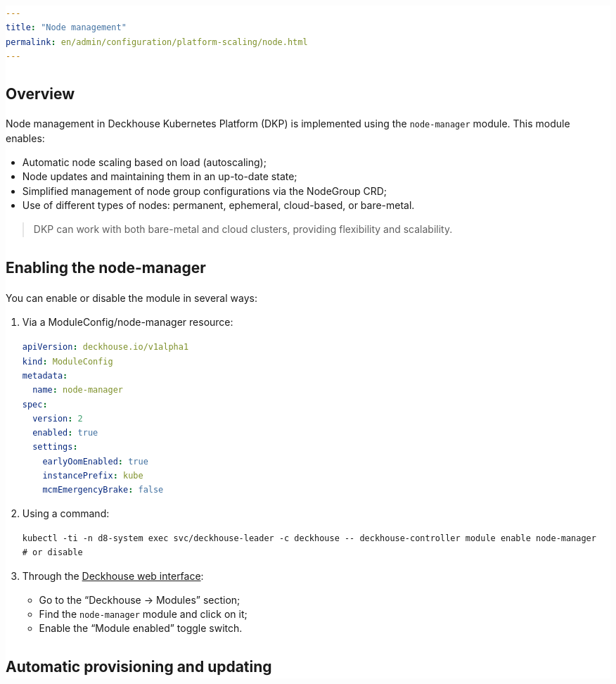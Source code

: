 ```yaml
---
title: "Node management"
permalink: en/admin/configuration/platform-scaling/node.html
---
```


## Overview

Node management in Deckhouse Kubernetes Platform (DKP) is implemented using the `node-manager` module. This module enables:

- Automatic node scaling based on load (autoscaling);
- Node updates and maintaining them in an up-to-date state;
- Simplified management of node group configurations via the NodeGroup CRD;
- Use of different types of nodes: permanent, ephemeral, cloud-based, or bare-metal.

> DKP can work with both bare-metal and cloud clusters, providing flexibility and scalability.

## Enabling the node-manager

You can enable or disable the module in several ways:

1. Via a ModuleConfig/node-manager resource:

   ```yaml
   apiVersion: deckhouse.io/v1alpha1
   kind: ModuleConfig
   metadata:
     name: node-manager
   spec:
     version: 2
     enabled: true
     settings:
       earlyOomEnabled: true
       instancePrefix: kube
       mcmEmergencyBrake: false
   ```

1. Using a command:

   ```console
   kubectl -ti -n d8-system exec svc/deckhouse-leader -c deckhouse -- deckhouse-controller module enable node-manager
   # or disable
   ```

1. Through the [Deckhouse web interface](https://deckhouse.io/products/kubernetes-platform/modules/console/stable/):

   - Go to the “Deckhouse → Modules” section;
   - Find the `node-manager` module and click on it;
   - Enable the “Module enabled” toggle switch.

## Automatic provisioning and updating
